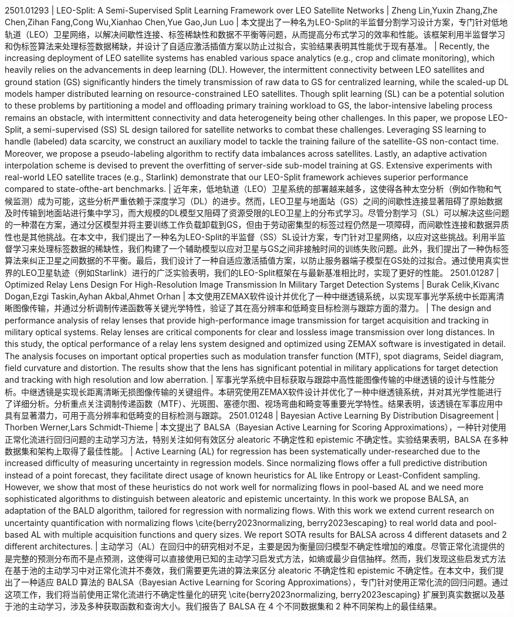 2501.01293	 | LEO-Split: A Semi-Supervised Split Learning Framework over LEO Satellite Networks	 | Zheng Lin,Yuxin Zhang,Zhe Chen,Zihan Fang,Cong Wu,Xianhao Chen,Yue Gao,Jun Luo	 | 本文提出了一种名为LEO-Split的半监督分割学习设计方案，专门针对低地轨道（LEO）卫星网络，以解决间歇性连接、标签稀缺性和数据不平衡等问题，从而提高分布式学习的效率和性能。该框架利用半监督学习和伪标签算法来处理标签数据稀缺，并设计了自适应激活插值方案以防止过拟合，实验结果表明其性能优于现有基准。	 | Recently, the increasing deployment of LEO satellite systems has enabled various space analytics (e.g., crop and climate monitoring), which heavily relies on the advancements in deep learning (DL). However, the intermittent connectivity between LEO satellites and ground station (GS) significantly hinders the timely transmission of raw data to GS for centralized learning, while the scaled-up DL models hamper distributed learning on resource-constrained LEO satellites. Though split learning (SL) can be a potential solution to these problems by partitioning a model and offloading primary training workload to GS, the labor-intensive labeling process remains an obstacle, with intermittent connectivity and data heterogeneity being other challenges. In this paper, we propose LEO-Split, a semi-supervised (SS) SL design tailored for satellite networks to combat these challenges. Leveraging SS learning to handle (labeled) data scarcity, we construct an auxiliary model to tackle the training failure of the satellite-GS non-contact time. Moreover, we propose a pseudo-labeling algorithm to rectify data imbalances across satellites. Lastly, an adaptive activation interpolation scheme is devised to prevent the overfitting of server-side sub-model training at GS. Extensive experiments with real-world LEO satellite traces (e.g., Starlink) demonstrate that our LEO-Split framework achieves superior performance compared to state-ofthe-art benchmarks.	 | 近年来，低地轨道（LEO）卫星系统的部署越来越多，这使得各种太空分析（例如作物和气候监测）成为可能，这些分析严重依赖于深度学习（DL）的进步。然而，LEO卫星与地面站（GS）之间的间歇性连接显著阻碍了原始数据及时传输到地面站进行集中学习，而大规模的DL模型又阻碍了资源受限的LEO卫星上的分布式学习。尽管分割学习（SL）可以解决这些问题的一种潜在方案，通过分区模型并将主要训练工作负载卸载到GS，但由于劳动密集型的标签过程仍然是一项障碍，而间歇性连接和数据异质性也是其他挑战。在本文中，我们提出了一种名为LEO-Split的半监督（SS）SL设计方案，专门针对卫星网络，以应对这些挑战。利用半监督学习来处理标签数据的稀缺性，我们构建了一个辅助模型以应对卫星与GS之间非接触时间的训练失败问题。此外，我们提出了一种伪标签算法来纠正卫星之间数据的不平衡。最后，我们设计了一种自适应激活插值方案，以防止服务器端子模型在GS处的过拟合。通过使用真实世界的LEO卫星轨迹（例如Starlink）进行的广泛实验表明，我们的LEO-Split框架在与最新基准相比时，实现了更好的性能。
2501.01287	 | Optimized Relay Lens Design For High-Resolution Image Transmission In Military Target Detection Systems	 | Burak Celik,Kivanc Dogan,Ezgi Taskin,Ayhan Akbal,Ahmet Orhan	 | 本文使用ZEMAX软件设计并优化了一种中继透镜系统，以实现军事光学系统中长距离清晰图像传输，并通过分析调制传递函数等关键光学特性，验证了其在高分辨率和低畸变目标检测与跟踪方面的潜力。	 | The design and performance analysis of relay lenses that provide high-performance image transmission for target acquisition and tracking in military optical systems. Relay lenses are critical components for clear and lossless image transmission over long distances. In this study, the optical performance of a relay lens system designed and optimized using ZEMAX software is investigated in detail. The analysis focuses on important optical properties such as modulation transfer function (MTF), spot diagrams, Seidel diagram, field curvature and distortion. The results show that the lens has significant potential in military applications for target detection and tracking with high resolution and low aberration.	 | 军事光学系统中目标获取与跟踪中高性能图像传输的中继透镜的设计与性能分析。中继透镜是实现长距离清晰无损图像传输的关键组件。本研究使用ZEMAX软件设计并优化了一种中继透镜系统，并对其光学性能进行了详细分析。分析重点关注调制传递函数（MTF）、光斑图、塞德尔图、视场弯曲和畸变等重要光学特性。结果表明，该透镜在军事应用中具有显著潜力，可用于高分辨率和低畸变的目标检测与跟踪。
2501.01248	 | Bayesian Active Learning By Distribution Disagreement	 | Thorben Werner,Lars Schmidt-Thieme	 | 本文提出了 BALSA（Bayesian Active Learning for Scoring Approximations），一种针对使用正常化流进行回归问题的主动学习方法，特别关注如何有效区分 aleatoric 不确定性和 epistemic 不确定性。实验结果表明，BALSA 在多种数据集和架构上取得了最佳性能。	 | Active Learning (AL) for regression has been systematically under-researched due to the increased difficulty of measuring uncertainty in regression models. Since normalizing flows offer a full predictive distribution instead of a point forecast, they facilitate direct usage of known heuristics for AL like Entropy or Least-Confident sampling. However, we show that most of these heuristics do not work well for normalizing flows in pool-based AL and we need more sophisticated algorithms to distinguish between aleatoric and epistemic uncertainty. In this work we propose BALSA, an adaptation of the BALD algorithm, tailored for regression with normalizing flows. With this work we extend current research on uncertainty quantification with normalizing flows \cite{berry2023normalizing, berry2023escaping} to real world data and pool-based AL with multiple acquisition functions and query sizes. We report SOTA results for BALSA across 4 different datasets and 2 different architectures.	 | 主动学习（AL）在回归中的研究相对不足，主要是因为衡量回归模型不确定性增加的难度。尽管正常化流提供的是完整的预测分布而不是点预测，这使得可以直接使用已知的主动学习启发式方法，如熵或最少自信抽样。然而，我们发现这些启发式方法在基于池的主动学习中对正常化流并不奏效，我们需要更先进的算法来区分 aleatoric 不确定性和 epistemic 不确定性。在本文中，我们提出了一种适应 BALD 算法的 BALSA（Bayesian Active Learning for Scoring Approximations），专门针对使用正常化流的回归问题。通过这项工作，我们将当前使用正常化流进行不确定性量化的研究 \cite{berry2023normalizing, berry2023escaping} 扩展到真实数据以及基于池的主动学习，涉及多种获取函数和查询大小。我们报告了 BALSA 在 4 个不同数据集和 2 种不同架构上的最佳结果。